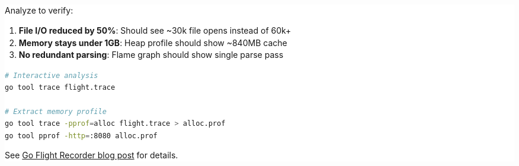 Analyze to verify:
1. **File I/O reduced by 50%**: Should see ~30k file opens instead of 60k+
2. **Memory stays under 1GB**: Heap profile should show ~840MB cache
3. **No redundant parsing**: Flame graph should show single parse pass

```bash
# Interactive analysis
go tool trace flight.trace

# Extract memory profile
go tool trace -pprof=alloc flight.trace > alloc.prof
go tool pprof -http=:8080 alloc.prof
```

See [Go Flight Recorder blog post](https://go.dev/blog/flight-recorder) for details.
